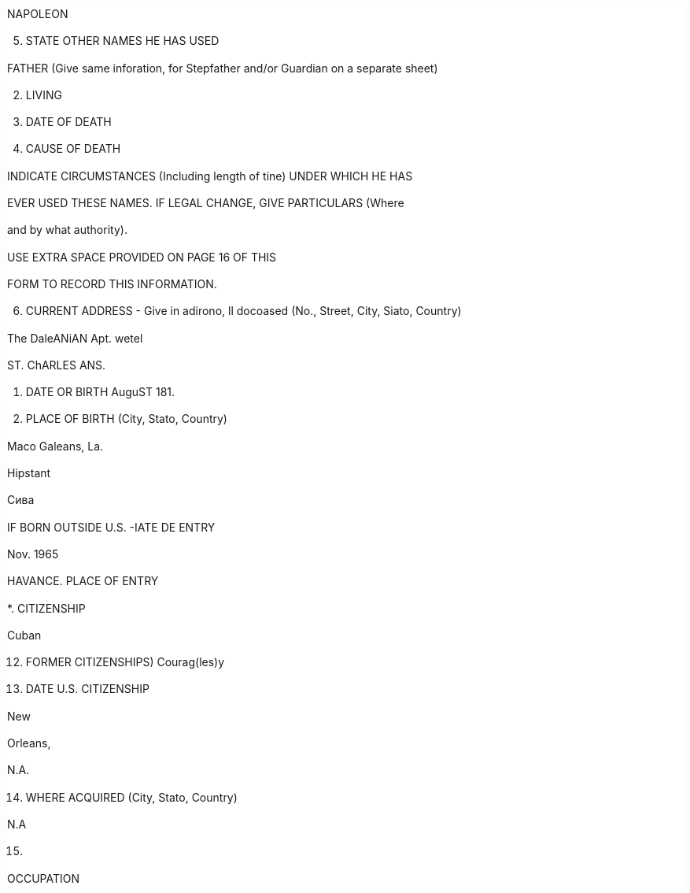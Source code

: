 NAPOLEON

5. STATE OTHER NAMES HE HAS USED

FATHER (Give same inforation, for Stepfather and/or Guardian on a separate sheet)

2. LIVING

9. DATE OF DEATH

4. CAUSE OF DEATH

INDICATE CIRCUMSTANCES (Including length of tine) UNDER WHICH HE HAS

EVER USED THESE NAMES. IF LEGAL CHANGE, GIVE PARTICULARS (Where

and by what authority).

USE EXTRA SPACE PROVIDED ON PAGE 16 OF THIS

FORM TO RECORD THIS INFORMATION.

6. CURRENT ADDRESS - Give in adirono, ll docoased (No., Street, City, Siato, Country)

The DaleANiAN Apt. wetel

ST. ChARLES ANS.

1. DATE OR BIRTH AuguST 181.

8. PLACE OF BIRTH (City, Stato, Country)

Maco Galeans, La.

Hipstant

Сива

IF BORN OUTSIDE U.S. -IATE DE ENTRY

Nov. 1965

HAVANCE. PLACE OF ENTRY

*. CITIZENSHIP

Cuban

12. FORMER CITIZENSHIPS) Courag(les)y

18. DATE U.S. CITIZENSHIP

New

Orleans,

N.A.

14. WHERE ACQUIRED (City, Stato, Country)

N.A

15.

OCCUPATION
